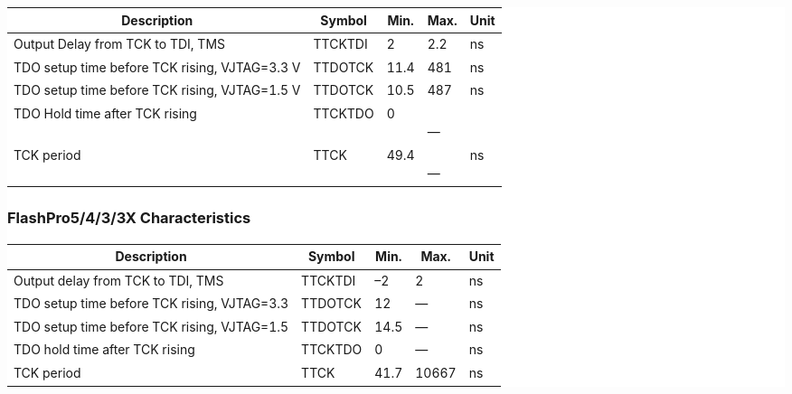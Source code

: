 |Description|Symbol|Min.|Max.|Unit|
|-----------|------|----|----|----|
|Output Delay from TCK to TDI, TMS|TTCKTDI|2|2.2|ns|
|TDO setup time before TCK rising, VJTAG=3.3 V|TTDOTCK|11.4|481|ns|
|TDO setup time before TCK rising, VJTAG=1.5 V|TTDOTCK|10.5|487|ns|
|TDO Hold time after TCK rising|TTCKTDO|0|<br /> —<br />| |
|TCK period|TTCK|49.4|<br /> —<br />|ns|

### FlashPro5/4/3/3X Characteristics

|Description|Symbol|Min.|Max.|Unit|
|-----------|------|----|----|----|
|Output delay from TCK to TDI, TMS|TTCKTDI|–2|2|ns|
|TDO setup time before TCK rising, VJTAG=3.3|TTDOTCK|12|—|ns|
|TDO setup time before TCK rising, VJTAG=1.5|TTDOTCK|14.5|—|ns|
|TDO hold time after TCK rising|TTCKTDO|0|—|ns|
|TCK period|TTCK|41.7|10667|ns|

